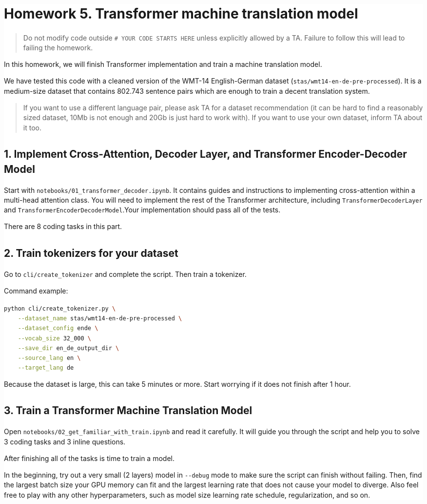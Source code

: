 # Homework 5. Transformer machine translation model

> Do not modify code outside `# YOUR CODE STARTS HERE` unless explicitly allowed by a TA. Failure to follow this will lead to failing the homework.

In this homework, we will finish Transformer implementation and train a machine translation model.

We have tested this code with a cleaned version of the WMT-14 English-German dataset (`stas/wmt14-en-de-pre-processed`).
It is a medium-size dataset that contains 802.743 sentence pairs which are enough to train a decent translation system.

> If you want to use a different language pair, please ask TA for a dataset recommendation (it can be hard to find a reasonably sized dataset, 10Mb is not enough and 20Gb is just hard to work with). If you want to use your own dataset, inform TA about it too.

## 1. Implement Cross-Attention, Decoder Layer, and Transformer Encoder-Decoder Model
Start with `notebooks/01_transformer_decoder.ipynb`. It contains guides and instructions to implementing cross-attention within a multi-head attention class. You will need to implement the rest of the Transformer architecture, including `TransformerDecoderLayer` and `TransformerEncoderDecoderModel`.Your implementation should pass all of the tests.

There are 8 coding tasks in this part.

## 2. Train tokenizers for your dataset

Go to `cli/create_tokenizer` and complete the script. Then train a tokenizer. 

Command example:

```bash
python cli/create_tokenizer.py \
    --dataset_name stas/wmt14-en-de-pre-processed \
    --dataset_config ende \
    --vocab_size 32_000 \
    --save_dir en_de_output_dir \
    --source_lang en \
    --target_lang de

```

Because the dataset is large, this can take 5 minutes or more. Start worrying if it does not finish after 1 hour.

## 3. Train a Transformer Machine Translation Model

Open `notebooks/02_get_familiar_with_train.ipynb` and read it carefully. It will guide you through the script and help you to solve 3 coding tasks and 3 inline questions.

After finishing all of the tasks is time to train a model.

In the beginning, try out a very small (2 layers) model in `--debug` mode to make sure the script can finish without failing. Then, find the largest batch size your GPU memory can fit and the largest learning rate that does not cause your model to diverge. Also feel free to play with any other hyperparameters, such as model size learning rate schedule, regularization, and so on.
